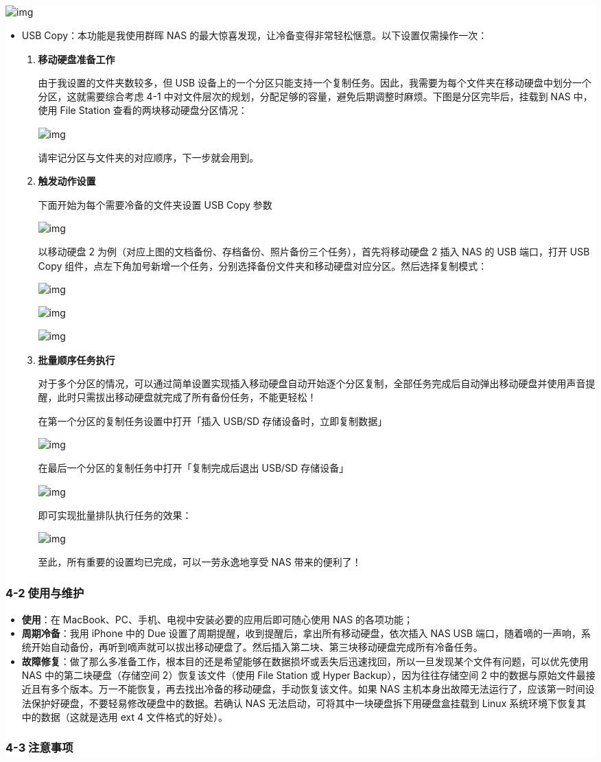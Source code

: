   ![img](http://ww3.sinaimg.cn/large/006tNc79ly1g56aqhxe71j311m0o0juh.jpg)

- USB Copy：本功能是我使用群晖 NAS 的最大惊喜发现，让冷备变得非常轻松惬意。以下设置仅需操作一次：

  1. **移动硬盘准备工作**

     由于我设置的文件夹数较多，但 USB 设备上的一个分区只能支持一个复制任务。因此，我需要为每个文件夹在移动硬盘中划分一个分区，这就需要综合考虑 4-1 中对文件层次的规划，分配足够的容量，避免后期调整时麻烦。下图是分区完毕后，挂载到 NAS 中，使用 File Station 查看的两块移动硬盘分区情况：

     ![img](http://ww4.sinaimg.cn/large/006tNc79ly1g56aqtnndsj309q0bgaah.jpg)

     请牢记分区与文件夹的对应顺序，下一步就会用到。

  2. **触发动作设置**

     下面开始为每个需要冷备的文件夹设置 USB Copy 参数

     ![img](http://ww2.sinaimg.cn/large/006tNc79ly1g56aqmq13kj31ds0t4gqj.jpg)

     以移动硬盘 2 为例（对应上图的文档备份、存档备份、照片备份三个任务），首先将移动硬盘 2 插入 NAS 的 USB 端口，打开 USB Copy 组件，点左下角加号新增一个任务，分别选择备份文件夹和移动硬盘对应分区。然后选择复制模式：

     ![img](http://ww2.sinaimg.cn/large/006tNc79ly1g56aqunoskj30yi0qs445.jpg)

     ![img](http://ww4.sinaimg.cn/large/006tNc79ly1g56aqvkdrmj30wu0fk41c.jpg)

     ![img](http://ww4.sinaimg.cn/large/006tNc79ly1g56arg6l3xj30wu0b2q4t.jpg)

  3. **批量顺序任务执行**

     对于多个分区的情况，可以通过简单设置实现插入移动硬盘自动开始逐个分区复制，全部任务完成后自动弹出移动硬盘并使用声音提醒，此时只需拔出移动硬盘就完成了所有备份任务，不能更轻松！

     在第一个分区的复制任务设置中打开「插入 USB/SD 存储设备时，立即复制数据」

     ![img](http://ww3.sinaimg.cn/large/006tNc79ly1g56arbznz0j30na08y75k.jpg)

     在最后一个分区的复制任务中打开「复制完成后退出 USB/SD 存储设备」

     ![img](http://ww2.sinaimg.cn/large/006tNc79ly1g56aqhffs4j30wu0da414.jpg)

     即可实现批量排队执行任务的效果：

     ![img](http://ww1.sinaimg.cn/large/006tNc79ly1g56aqie2naj313c0tcwjc.jpg)

     至此，所有重要的设置均已完成，可以一劳永逸地享受 NAS 带来的便利了！

### 4-2 使用与维护

- **使用**：在 MacBook、PC、手机、电视中安装必要的应用后即可随心使用 NAS 的各项功能；
- **周期冷备**：我用 iPhone 中的 Due 设置了周期提醒，收到提醒后，拿出所有移动硬盘，依次插入 NAS USB 端口，随着嘀的一声响，系统开始自动备份，再听到嘀声就可以拔出移动硬盘了。然后插入第二块、第三块移动硬盘完成所有冷备任务。
- **故障修复**：做了那么多准备工作，根本目的还是希望能够在数据损坏或丢失后迅速找回，所以一旦发现某个文件有问题，可以优先使用 NAS 中的第二块硬盘（存储空间 2）恢复该文件（使用 File Station 或 Hyper Backup），因为往往存储空间 2 中的数据与原始文件最接近且有多个版本。万一不能恢复，再去找出冷备的移动硬盘，手动恢复该文件。如果 NAS 主机本身出故障无法运行了，应该第一时间设法保护好硬盘，不要轻易修改硬盘中的数据。若确认 NAS 无法启动，可将其中一块硬盘拆下用硬盘盒挂载到 Linux 系统环境下恢复其中的数据（这就是选用 ext 4 文件格式的好处）。

### 4-3 注意事项
